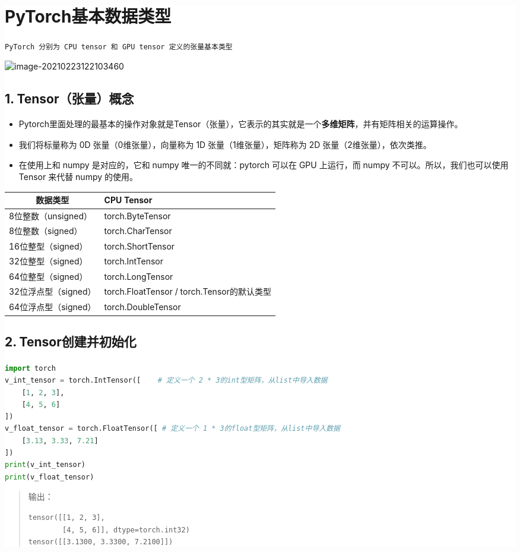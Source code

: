 # PyTorch基本数据类型

`PyTorch 分别为 CPU tensor 和 GPU tensor 定义的张量基本类型`

![image-20210223122103460](https://raw.githubusercontent.com/gongruiyang/BlogImage/main/img/20210223122110.png)

## 1. Tensor（张量）概念

* Pytorch里面处理的最基本的操作对象就是Tensor（张量），它表示的其实就是一个**多维矩阵**，并有矩阵相关的运算操作。
* 我们将标量称为 0D 张量（0维张量），向量称为 1D 张量（1维张量），矩阵称为 2D 张量（2维张量），依次类推。

* 在使用上和 numpy 是对应的，它和 numpy 唯一的不同就：pytorch 可以在 GPU 上运行，而 numpy 不可以。所以，我们也可以使用 Tensor 来代替 numpy 的使用。

| 数据类型             | CPU Tensor                                 |
| -------------------- | :----------------------------------------- |
| 8位整数（unsigned）  | torch.ByteTensor                           |
| 8位整数（signed）    | torch.CharTensor                           |
| 16位整型（signed）   | torch.ShortTensor                          |
| 32位整型（signed）   | torch.IntTensor                            |
| 64位整型（signed）   | torch.LongTensor                           |
| 32位浮点型（signed） | torch.FloatTensor / torch.Tensor的默认类型 |
| 64位浮点型（signed） | torch.DoubleTensor                         |



## 2. Tensor创建并初始化

```python
import torch
v_int_tensor = torch.IntTensor([	# 定义一个 2 * 3的int型矩阵，从list中导入数据
    [1, 2, 3],
    [4, 5, 6]
])
v_float_tensor = torch.FloatTensor([ # 定义一个 1 * 3的float型矩阵，从list中导入数据
    [3.13, 3.33, 7.21]
])
print(v_int_tensor)
print(v_float_tensor)
```

> 输出：
>
> ```
> tensor([[1, 2, 3],
>         [4, 5, 6]], dtype=torch.int32)
> tensor([[3.1300, 3.3300, 7.2100]])
> ```
